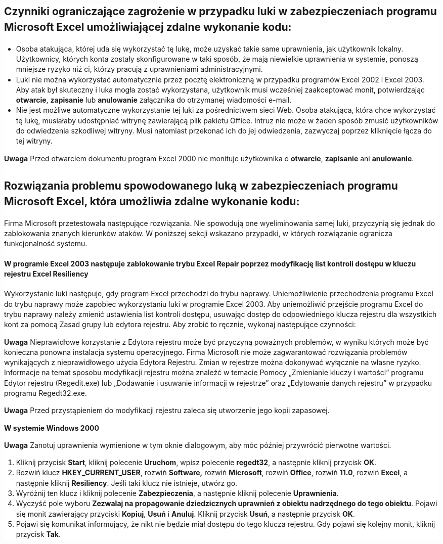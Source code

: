Czynniki ograniczające zagrożenie w przypadku luki w zabezpieczeniach programu Microsoft Excel umożliwiającej zdalne wykonanie kodu:
------------------------------------------------------------------------------------------------------------------------------------

-   Osoba atakująca, której uda się wykorzystać tę lukę, może uzyskać takie same uprawnienia, jak użytkownik lokalny. Użytkownicy, których konta zostały skonfigurowane w taki sposób, że mają niewielkie uprawnienia w systemie, ponoszą mniejsze ryzyko niż ci, którzy pracują z uprawnieniami administracyjnymi.
-   Luki nie można wykorzystać automatycznie przez pocztę elektroniczną w przypadku programów Excel 2002 i Excel 2003. Aby atak był skuteczny i luka mogła zostać wykorzystana, użytkownik musi wcześniej zaakceptować monit, potwierdzając **otwarcie**, **zapisanie** lub **anulowanie** załącznika do otrzymanej wiadomości e-mail.
-   Nie jest możliwe automatyczne wykorzystanie tej luki za pośrednictwem sieci Web. Osoba atakująca, która chce wykorzystać tę lukę, musiałaby udostępniać witrynę zawierającą plik pakietu Office. Intruz nie może w żaden sposób zmusić użytkowników do odwiedzenia szkodliwej witryny. Musi natomiast przekonać ich do jej odwiedzenia, zazwyczaj poprzez kliknięcie łącza do tej witryny.

**Uwaga** Przed otwarciem dokumentu program Excel 2000 nie monituje użytkownika o **otwarcie**, **zapisanie** ani **anulowanie**.

Rozwiązania problemu spowodowanego luką w zabezpieczeniach programu Microsoft Excel, która umożliwia zdalne wykonanie kodu:
---------------------------------------------------------------------------------------------------------------------------

Firma Microsoft przetestowała następujące rozwiązania. Nie spowodują one wyeliminowania samej luki, przyczynią się jednak do zablokowania znanych kierunków ataków. W poniższej sekcji wskazano przypadki, w których rozwiązanie ogranicza funkcjonalność systemu.

#### W programie Excel 2003 następuje zablokowanie trybu Excel Repair poprzez modyfikację list kontroli dostępu w kluczu rejestru Excel Resiliency

Wykorzystanie luki następuje, gdy program Excel przechodzi do trybu naprawy. Uniemożliwienie przechodzenia programu Excel do trybu naprawy może zapobiec wykorzystaniu luki w programie Excel 2003. Aby uniemożliwić przejście programu Excel do trybu naprawy należy zmienić ustawienia list kontroli dostępu, usuwając dostęp do odpowiedniego klucza rejestru dla wszystkich kont za pomocą Zasad grupy lub edytora rejestru. Aby zrobić to ręcznie, wykonaj następujące czynności:

**Uwaga** Nieprawidłowe korzystanie z Edytora rejestru może być przyczyną poważnych problemów, w wyniku których może być konieczna ponowna instalacja systemu operacyjnego. Firma Microsoft nie może zagwarantować rozwiązania problemów wynikających z nieprawidłowego użycia Edytora Rejestru. Zmian w rejestrze można dokonywać wyłącznie na własne ryzyko. Informacje na temat sposobu modyfikacji rejestru można znaleźć w temacie Pomocy „Zmienianie kluczy i wartości” programu Edytor rejestru (Regedit.exe) lub „Dodawanie i usuwanie informacji w rejestrze” oraz „Edytowanie danych rejestru” w przypadku programu Regedt32.exe.

**Uwaga** Przed przystąpieniem do modyfikacji rejestru zaleca się utworzenie jego kopii zapasowej.

**W systemie Windows 2000**

**Uwaga** Zanotuj uprawnienia wymienione w tym oknie dialogowym, aby móc później przywrócić pierwotne wartości.

1.  Kliknij przycisk **Start**, kliknij polecenie **Uruchom**, wpisz polecenie **regedt32**, a następnie kliknij przycisk **OK**.
2.  Rozwiń klucz **HKEY\_CURRENT\_USER**, rozwiń **Software,** rozwiń **Microsoft**, rozwiń **Office**, rozwiń **11.0**, rozwiń **Excel**, a następnie kliknij **Resiliency**. Jeśli taki klucz nie istnieje, utwórz go.
3.  Wyróżnij ten klucz i kliknij polecenie **Zabezpieczenia**, a następnie kliknij polecenie **Uprawnienia**.
4.  Wyczyść pole wyboru **Zezwalaj na propagowanie dziedzicznych uprawnień z obiektu nadrzędnego do tego obiektu**. Pojawi się monit zawierający przyciski **Kopiuj**, **Usuń** i **Anuluj**. Kliknij przycisk **Usuń**, a następnie przycisk **OK**.
5.  Pojawi się komunikat informujący, że nikt nie będzie miał dostępu do tego klucza rejestru. Gdy pojawi się kolejny monit, kliknij przycisk **Tak**.
